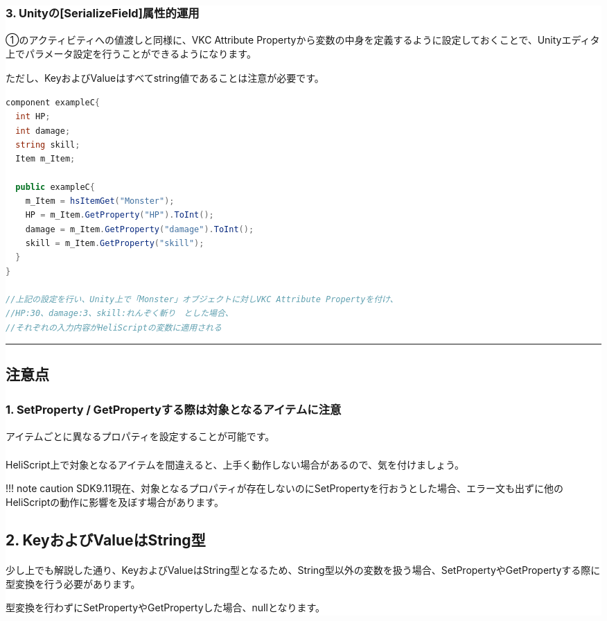 ### 3. Unityの\[SerializeField\]属性的運用

①のアクティビティへの値渡しと同様に、VKC Attribute Propertyから変数の中身を定義するように設定しておくことで、Unityエディタ上でパラメータ設定を行うことができるようになります。

ただし、KeyおよびValueはすべてstring値であることは注意が必要です。

```c#
component exampleC{
  int HP;
  int damage;
  string skill;
  Item m_Item;
  
  public exampleC{
    m_Item = hsItemGet("Monster");
    HP = m_Item.GetProperty("HP").ToInt();
    damage = m_Item.GetProperty("damage").ToInt();
    skill = m_Item.GetProperty("skill");
  }
}

//上記の設定を行い、Unity上で「Monster」オブジェクトに対しVKC Attribute Propertyを付け、
//HP:30、damage:3、skill:れんぞく斬り　とした場合、
//それぞれの入力内容がHeliScriptの変数に適用される
```

---

## 注意点

### 1. SetProperty / GetPropertyする際は対象となるアイテムに注意

アイテムごとに異なるプロパティを設定することが可能です。<br>  
HeliScript上で対象となるアイテムを間違えると、上手く動作しない場合があるので、気を付けましょう。

!!! note caution
    SDK9.11現在、対象となるプロパティが存在しないのにSetPropertyを行おうとした場合、エラー文も出ずに他のHeliScriptの動作に影響を及ぼす場合があります。

## 2. KeyおよびValueはString型

少し上でも解説した通り、KeyおよびValueはString型となるため、String型以外の変数を扱う場合、SetPropertyやGetPropertyする際に型変換を行う必要があります。

型変換を行わずにSetPropertyやGetPropertyした場合、nullとなります。
